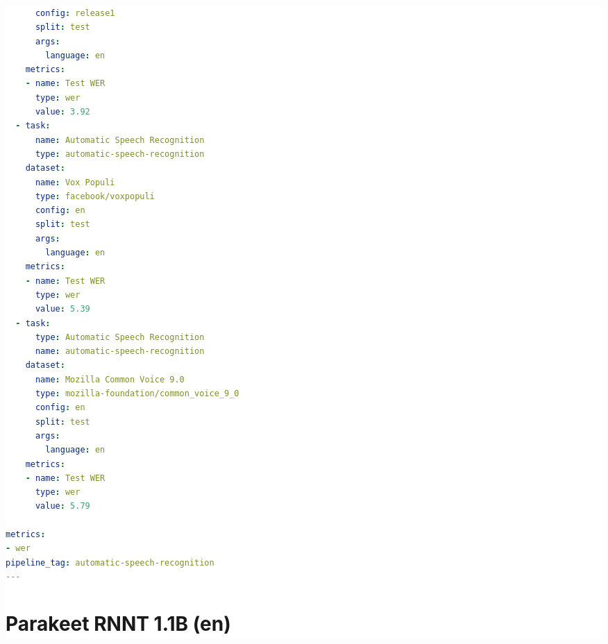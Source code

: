 ```yaml
      config: release1
      split: test
      args:
        language: en
    metrics:
    - name: Test WER
      type: wer
      value: 3.92
  - task:
      name: Automatic Speech Recognition
      type: automatic-speech-recognition
    dataset:
      name: Vox Populi
      type: facebook/voxpopuli
      config: en
      split: test
      args:
        language: en
    metrics:
    - name: Test WER
      type: wer
      value: 5.39
  - task:
      type: Automatic Speech Recognition
      name: automatic-speech-recognition
    dataset:
      name: Mozilla Common Voice 9.0
      type: mozilla-foundation/common_voice_9_0
      config: en
      split: test
      args:
        language: en
    metrics:
    - name: Test WER
      type: wer
      value: 5.79
  
metrics:
- wer
pipeline_tag: automatic-speech-recognition
---
```


# Parakeet RNNT 1.1B (en)

<style>
img {
 display: inline;
}
</style>
